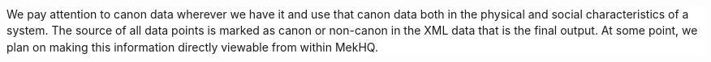 We pay attention to canon data wherever we have it and use that canon data both in the physical and social characteristics of a system. The source of all data points is marked as canon or non-canon in the XML data that is the final output. At some point, we plan on making this information directly viewable from within MekHQ.

